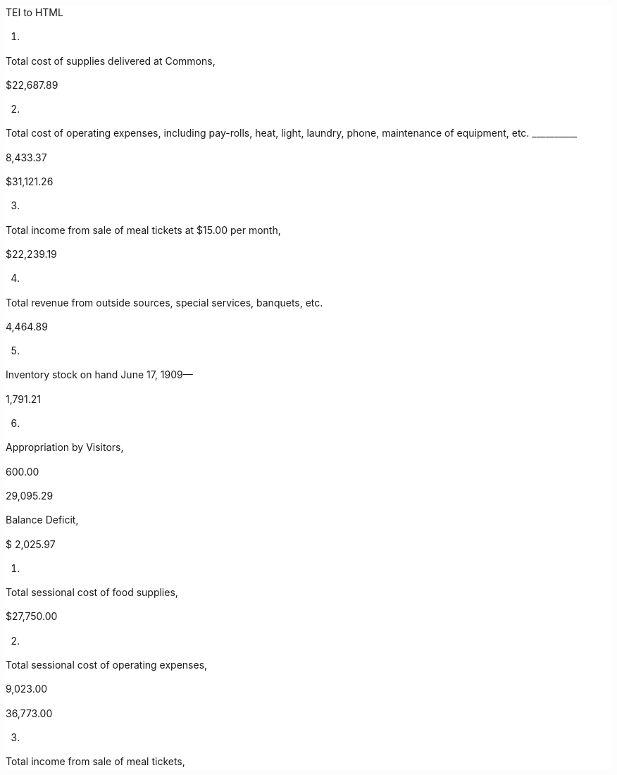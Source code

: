 TEI to HTML

1.

Total cost of supplies delivered at Commons,

$22,687.89

2.

Total cost of operating expenses, including pay-rolls, heat, light, laundry, phone, maintenance of equipment, etc. \_\_\_\_\_\_\_\_\_\_

8,433.37

$31,121.26

3.

Total income from sale of meal tickets at $15.00 per month,

$22,239.19

4.

Total revenue from outside sources, special services, banquets, etc.

4,464.89

5.

Inventory stock on hand June 17, 1909—

1,791.21

6.

Appropriation by Visitors,

600.00

29,095.29

Balance Deficit,

$ 2,025.97

1.

Total sessional cost of food supplies,

$27,750.00

2.

Total sessional cost of operating expenses,

9,023.00

36,773.00

3.

Total income from sale of meal tickets,
